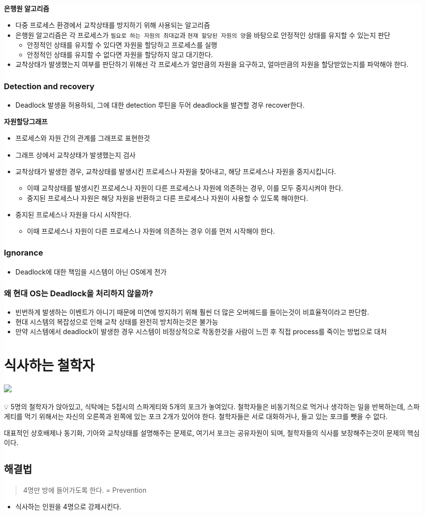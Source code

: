 **은행원 알고리즘**

- 다중 프로세스 환경에서 교착상태를 방지하기 위해 사용되는 알고리즘
- 은행원 알고리즘은 각 프로세스가 `필요로 하는 자원의 최대값`과 `현재 할당된 자원의 양`을 바탕으로 안정적인 상태를 유지할 수 있는지 판단
    - 안정적인 상태를 유지할 수 있다면 자원을 할당하고 프로세스를 실행
    - 안정적인 상태를 유지할 수 없다면 자원을 할당하지 않고 대기한다.
- 교착상태가 발생했는지 여부를 판단하기 위해선 각 프로세스가 얼만큼의 자원을 요구하고, 얼마만큼의 자원을 할당받았는지를 파악해야 한다.

### Detection and recovery

- Deadlock 발생을 허용하되, 그에 대한 detection 루틴을 두어 deadlock을 발견할 경우 recover한다.

**자원할당그래프**

- 프로세스와 자원 간의 관계를 그래프로 표현한것
- 그래프 상에서 교착상태가 발생했는지 검사

- 교착상태가 발생한 경우, 교착상태를 발생시킨 프로세스나 자원을 찾아내고, 해당 프로세스나 자원을 중지시킵니다.
    - 이때 교착상태를 발생시킨 프로세스나 자원이 다른 프로세스나 자원에 의존하는 경우, 이를 모두 중지시켜야 한다.
    - 중지된 프로세스나 자원은 해당 자원을 반환하고 다른 프로세스나 자원이 사용할 수 있도록 해야한다.

- 중지된 프로세스나 자원을 다시 시작한다.
    - 이때 프로세스나 자원이 다른 프로세스나 자원에 의존하는 경우 이를 먼저 시작해야 한다.

### Ignorance

- Deadlock에 대한 책임을 시스템이 아닌 OS에게 전가

### 왜 현대 OS는 Deadlock을 처리하지 않을까?

- 빈번하게 발생하는 이벤트가 아니기 때문에 미연에 방지하기 위해 훨씬 더 많은 오버헤드를 들이는것이 비효율적이라고 판단함.
- 현대 시스템의 복잡성으로 인해 교착 상태를 완전히 방치하는것은 불가능
- 만약 시스템에서 deadlock이 발생한 경우 시스템이 비정상적으로 작동한것을 사람이 느낀 후 직접 process를 죽이는 방법으로 대처

# 식사하는 철학자

![](https://github.com/qkraudghgh/coding-interview/raw/master/OS/images/dining.png)

<aside>
💡 5명의 철학자가 앉아있고, 식탁에는 5접시의 스파게티와 5개의 포크가 놓여있다.
철학자들은 비동기적으로 먹거나 생각하는 일을 반복하는데,
스파게티를 먹기 위해서는 자신의 오른쪽과 왼쪽에 있는 포크 2개가 있어야 한다.
철학자들은 서로 대화하거나, 들고 있는 포크를 뺏을 수 없다.

</aside>

대표적인 상호배제나 동기화, 기아와 교착상태를 설명해주는 문제로,
여기서 포크는 공유자원이 되며, 철학자들의 식사를 보장해주는것이 문제의 핵심이다.

## 해결법

> 4명만 방에 들어가도록 한다. = Prevention
>
- 식사하는 인원을 4명으로 강제시킨다.
